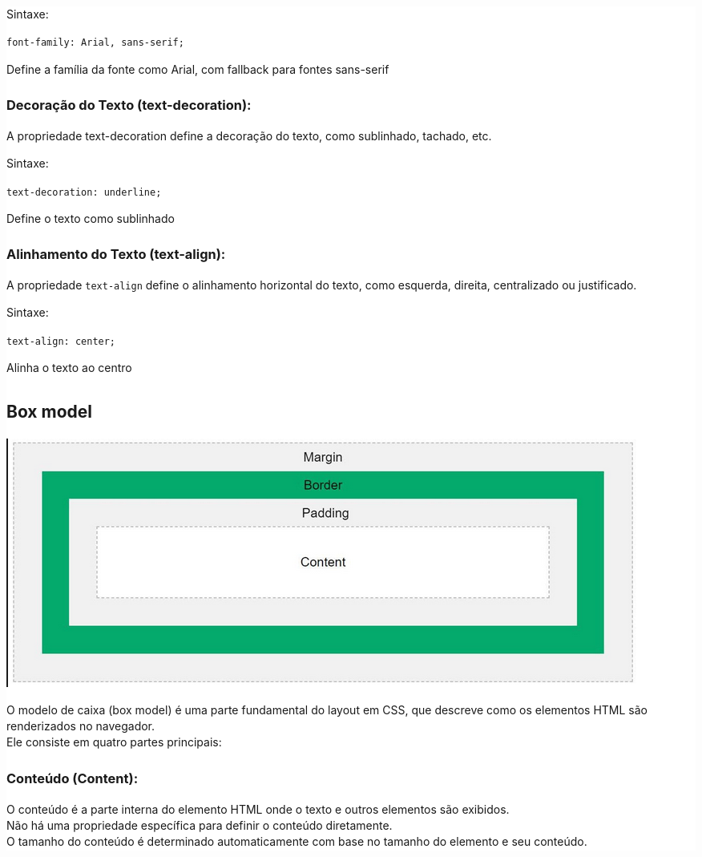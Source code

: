 Sintaxe:

    font-family: Arial, sans-serif;

Define a família da fonte como Arial, com fallback para fontes sans-serif

### **Decoração do Texto (text-decoration):**

A propriedade text-decoration define a decoração do texto, como sublinhado, tachado, etc.

Sintaxe:

    text-decoration: underline;

Define o texto como sublinhado

### **Alinhamento do Texto (text-align):**

A propriedade `text-align` define o alinhamento horizontal do texto, como esquerda, direita, centralizado ou justificado.

Sintaxe:

    text-align: center;

Alinha o texto ao centro

## **Box model**

![Box Model](./img/boxModel.png)

O modelo de caixa (box model) é uma parte fundamental do layout em CSS, que descreve como os elementos HTML são renderizados no navegador.  
Ele consiste em quatro partes principais:

### **Conteúdo (Content):**

O conteúdo é a parte interna do elemento HTML onde o texto e outros elementos são exibidos.  
Não há uma propriedade específica para definir o conteúdo diretamente.  
O tamanho do conteúdo é determinado automaticamente com base no tamanho do elemento e seu conteúdo.
